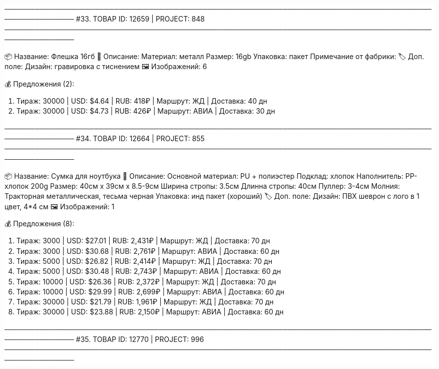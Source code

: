 ────────────────────────────────────────────────────────────────────────────────────────────────────
#33. ТОВАР ID: 12659 | PROJECT: 848
────────────────────────────────────────────────────────────────────────────────────────────────────

📦 Название: Флешка 16гб
📝 Описание: Материал:  металл 
Размер:  16gb
Упаковка: пакет 
Примечание от фабрики: 
🏷️  Доп. поле:  Дизайн:  гравировка с тиснением 
🖼️  Изображений: 6

💰 Предложения (2):

   1. Тираж:  30000 | USD:      $4.64 | RUB:         418₽ | Маршрут: ЖД    | Доставка:  40 дн
   2. Тираж:  30000 | USD:      $4.73 | RUB:         426₽ | Маршрут: АВИА  | Доставка:  30 дн

────────────────────────────────────────────────────────────────────────────────────────────────────
#34. ТОВАР ID: 12664 | PROJECT: 855
────────────────────────────────────────────────────────────────────────────────────────────────────

📦 Название: Сумка для ноутбука
📝 Описание: Основной материал: PU + полиэстер
Подклад: хлопок
Наполнитель: PP-хлопок 200g
Размер: 40см х 39см х 8.5-9см
Ширина стропы: 3.5cм
Длинна стропы: 40см
Пуллер: 3-4см
Молния: Тракторная металлическая, тесьма черная
Упаковка: инд пакет (хороший)
🏷️  Доп. поле:  Дизайн: ПВХ шеврон с лого в 1 цвет, 4*4 см
🖼️  Изображений: 1

💰 Предложения (8):

   1. Тираж:   3000 | USD:     $27.01 | RUB:       2,431₽ | Маршрут: ЖД    | Доставка:  70 дн
   2. Тираж:   3000 | USD:     $30.68 | RUB:       2,761₽ | Маршрут: АВИА  | Доставка:  60 дн
   3. Тираж:   5000 | USD:     $26.82 | RUB:       2,414₽ | Маршрут: ЖД    | Доставка:  70 дн
   4. Тираж:   5000 | USD:     $30.48 | RUB:       2,743₽ | Маршрут: АВИА  | Доставка:  60 дн
   5. Тираж:  10000 | USD:     $26.36 | RUB:       2,372₽ | Маршрут: ЖД    | Доставка:  70 дн
   6. Тираж:  10000 | USD:     $29.99 | RUB:       2,699₽ | Маршрут: АВИА  | Доставка:  60 дн
   7. Тираж:  30000 | USD:     $21.79 | RUB:       1,961₽ | Маршрут: ЖД    | Доставка:  70 дн
   8. Тираж:  30000 | USD:     $23.88 | RUB:       2,150₽ | Маршрут: АВИА  | Доставка:  60 дн

────────────────────────────────────────────────────────────────────────────────────────────────────
#35. ТОВАР ID: 12770 | PROJECT: 996
────────────────────────────────────────────────────────────────────────────────────────────────────
